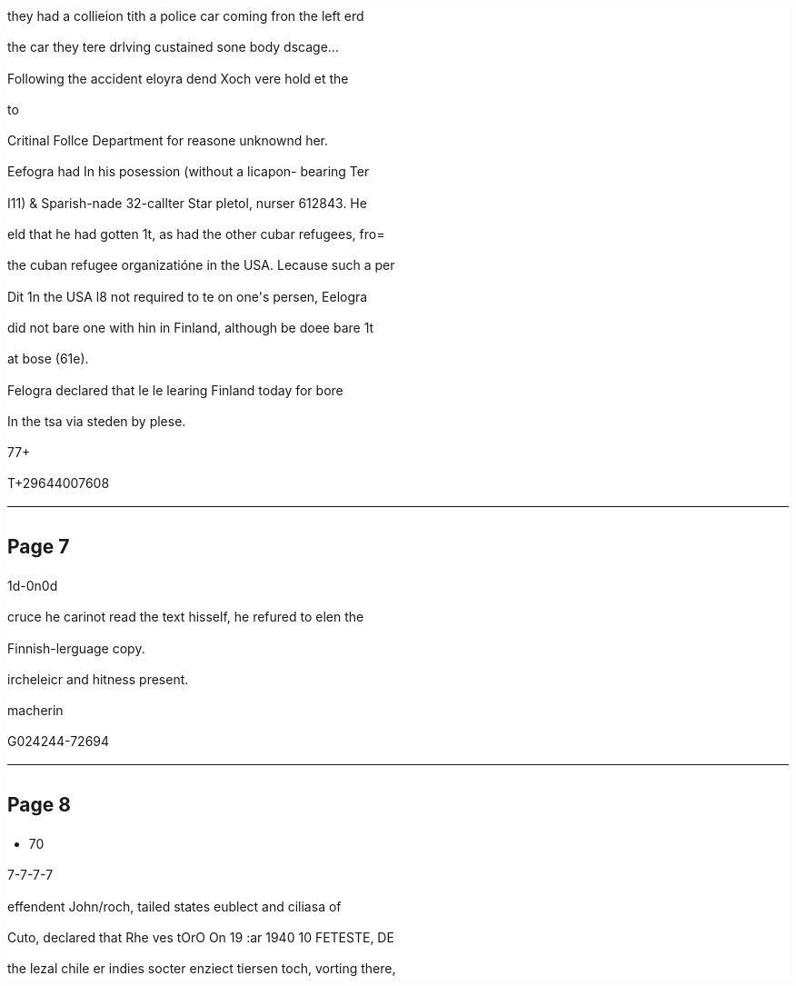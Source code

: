 they had a collieion tith a police car coming fron the left erd

the car they tere drlving custained sone body dscage...

Following the accident eloyra dend Xoch vere hold et the

to

Critinal Follce Department for reasone unknownd her.

Eefogra had In his posession (without a licapon- bearing Ter

I11) & Sparish-nade 32-callter Star pletol, nurser 612843. He

eld that he had gotten 1t, as had the other cubar refugees, fro=

the cuban refugee organizatióne in the USA. Lecause such a per

Dit 1n the USA l8 not required to te on one's persen, Eelogra

did not bare one with hin in Finland, although be doee bare 1t

at bose (61e).

Felogra declared that le le learing Finland today for bore

In the tsa via steden by plese.

77+

T+29644007608

---

## Page 7

1d-0n0d

cruce he carinot read the text hisself, he refured to elen the

Finnish-lerguage copy.

ircheleicr and hitness present.

macherin

G024244-72694

---

## Page 8

+ 70

7-7-7-7

effendent John/roch, tailed states eublect and ciliasa of

Cuto, declared that Rhe ves tOrO On 19 :ar 1940 10 FETESTE, DE

the lezal chile er indies socter enziect tiersen toch, vorting there,

